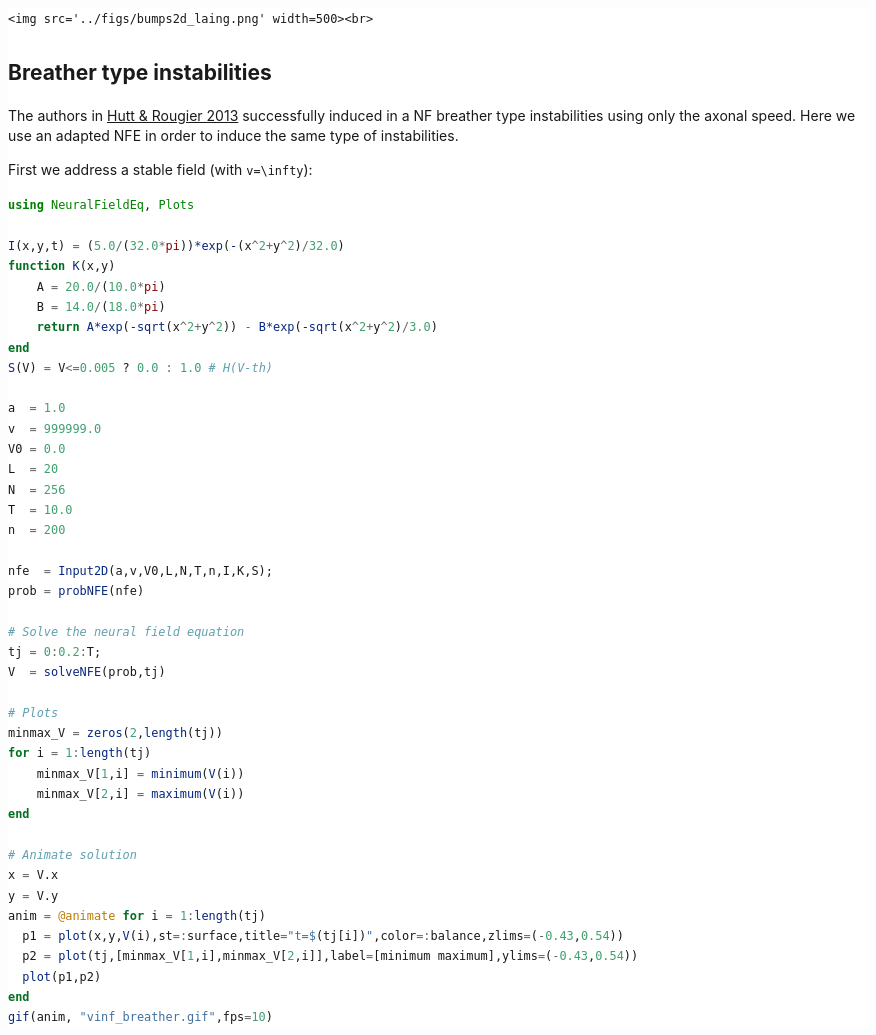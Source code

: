 ```@raw html
<img src='../figs/bumps2d_laing.png' width=500><br>
```

## Breather type instabilities

The authors in [Hutt & Rougier 2013](https://hal.inria.fr/hal-00872132/document) successfully induced in a NF breather type instabilities using only the axonal speed. Here we use an adapted NFE in order to induce the same type of instabilities.

First we address a stable field (with ``v=\infty``):
```julia
using NeuralFieldEq, Plots

I(x,y,t) = (5.0/(32.0*pi))*exp(-(x^2+y^2)/32.0)
function K(x,y)
    A = 20.0/(10.0*pi)
    B = 14.0/(18.0*pi)
    return A*exp(-sqrt(x^2+y^2)) - B*exp(-sqrt(x^2+y^2)/3.0)
end
S(V) = V<=0.005 ? 0.0 : 1.0 # H(V-th)

a  = 1.0
v  = 999999.0
V0 = 0.0
L  = 20
N  = 256
T  = 10.0
n  = 200

nfe  = Input2D(a,v,V0,L,N,T,n,I,K,S);
prob = probNFE(nfe)

# Solve the neural field equation
tj = 0:0.2:T;
V  = solveNFE(prob,tj)

# Plots
minmax_V = zeros(2,length(tj))
for i = 1:length(tj)
    minmax_V[1,i] = minimum(V(i))
    minmax_V[2,i] = maximum(V(i))
end

# Animate solution
x = V.x
y = V.y
anim = @animate for i = 1:length(tj)
  p1 = plot(x,y,V(i),st=:surface,title="t=$(tj[i])",color=:balance,zlims=(-0.43,0.54))
  p2 = plot(tj,[minmax_V[1,i],minmax_V[2,i]],label=[minimum maximum],ylims=(-0.43,0.54))
  plot(p1,p2)
end
gif(anim, "vinf_breather.gif",fps=10)
```
